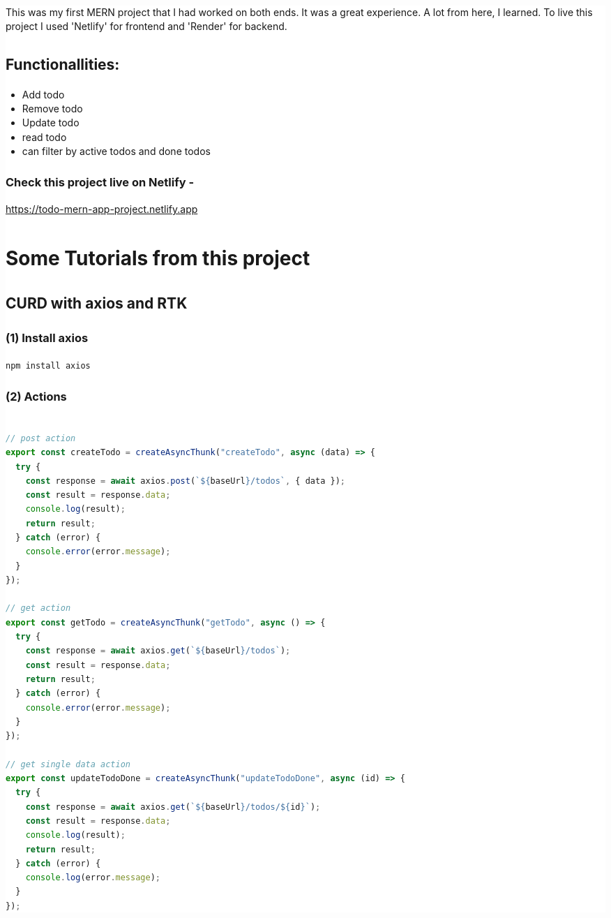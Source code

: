 This was my first MERN project that I had worked on both ends. It was a great experience. A lot from here, I learned. To live this project I used 'Netlify' for frontend and 'Render' for backend.

## Functionallities: 
- Add todo
- Remove todo
- Update todo
- read todo
- can filter by active todos and done todos

### Check this project live on Netlify - 
https://todo-mern-app-project.netlify.app


# Some Tutorials from this project

## CURD with axios and RTK

### (1) Install axios 
```
npm install axios
```

### (2) Actions

```js

// post action
export const createTodo = createAsyncThunk("createTodo", async (data) => {
  try {
    const response = await axios.post(`${baseUrl}/todos`, { data });
    const result = response.data;
    console.log(result);
    return result;
  } catch (error) {
    console.error(error.message);
  }
});

// get action
export const getTodo = createAsyncThunk("getTodo", async () => {
  try {
    const response = await axios.get(`${baseUrl}/todos`);
    const result = response.data;
    return result;
  } catch (error) {
    console.error(error.message);
  }
});

// get single data action
export const updateTodoDone = createAsyncThunk("updateTodoDone", async (id) => {
  try {
    const response = await axios.get(`${baseUrl}/todos/${id}`);
    const result = response.data;
    console.log(result);
    return result;
  } catch (error) {
    console.log(error.message);
  }
});

```